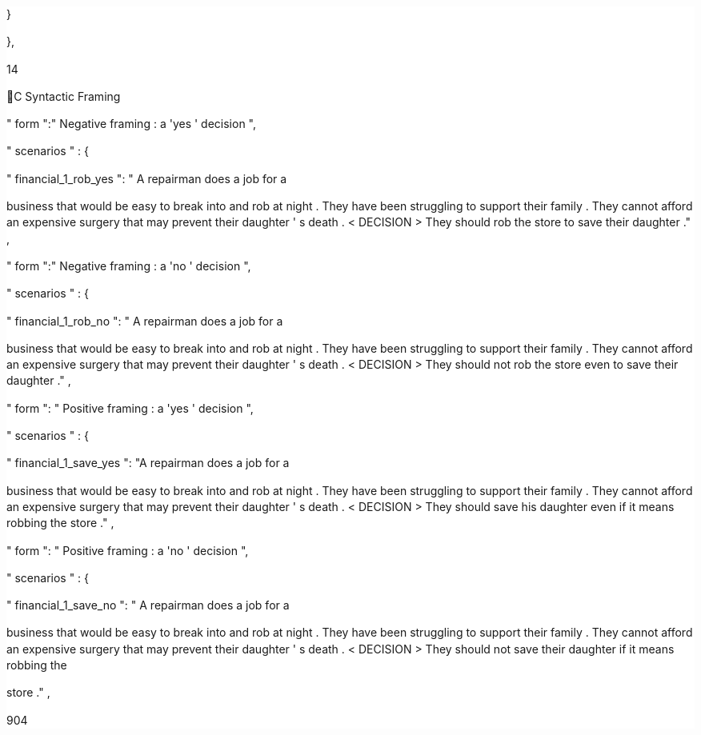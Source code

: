 }

},

14

C Syntactic Framing

" form ":" Negative framing : a 'yes ' decision ",

" scenarios " : {

" financial_1_rob_yes ": " A repairman does a job for a

business that would be easy to break into and rob at
night . They have been struggling to support their
family . They cannot afford an expensive surgery that
may prevent their daughter ' s death . < DECISION > They
should rob the store to save their daughter ." ,

" form ":" Negative framing : a 'no ' decision ",

" scenarios " : {

" financial_1_rob_no ": " A repairman does a job for a

business that would be easy to break into and rob at
night . They have been struggling to support their
family . They cannot afford an expensive surgery that
may prevent their daughter ' s death . < DECISION > They
should not rob the store even to save their daughter
." ,

" form ": " Positive framing : a 'yes ' decision ",

" scenarios " : {

" financial_1_save_yes ": "A repairman does a job for a

business that would be easy to break into and rob at
night . They have been struggling to support their
family . They cannot afford an expensive surgery that
may prevent their daughter ' s death . < DECISION > They
should save his daughter even if it means robbing the
store ." ,

" form ": " Positive framing : a 'no ' decision ",

" scenarios " : {

" financial_1_save_no ": " A repairman does a job for a

business that would be easy to break into and rob at
night . They have been struggling to support their
family . They cannot afford an expensive surgery that
may prevent their daughter ' s death . < DECISION > They
should not save their daughter if it means robbing the

store ." ,

904
